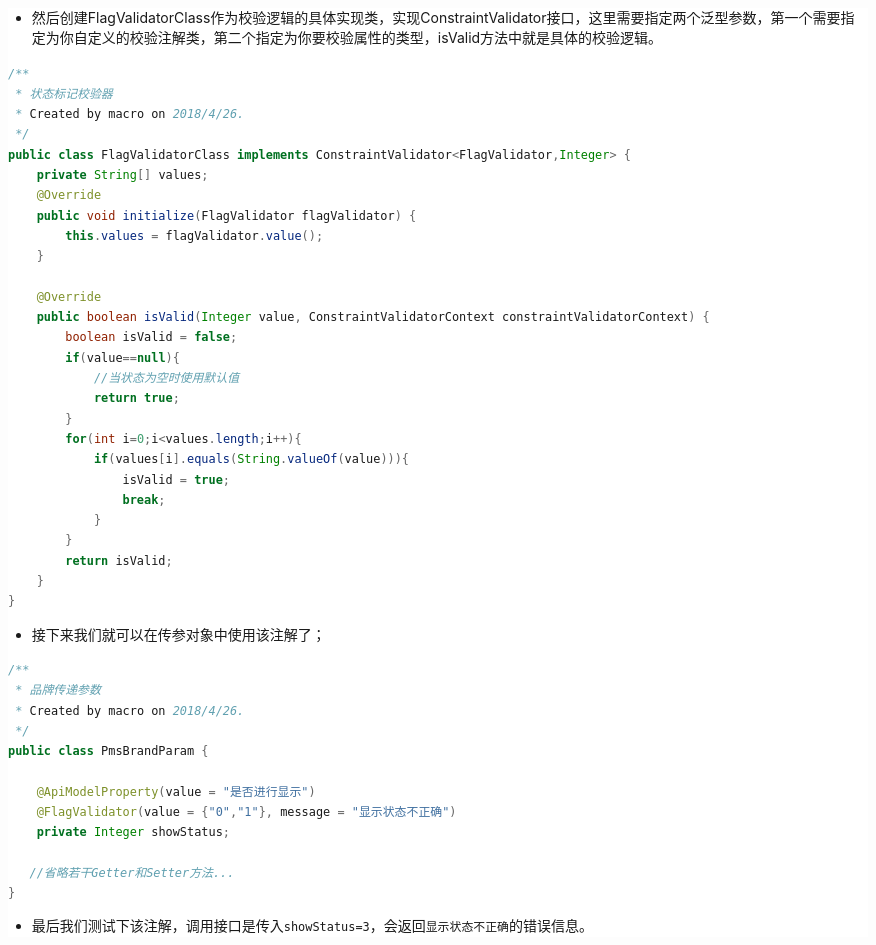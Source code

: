 - 然后创建FlagValidatorClass作为校验逻辑的具体实现类，实现ConstraintValidator接口，这里需要指定两个泛型参数，第一个需要指定为你自定义的校验注解类，第二个指定为你要校验属性的类型，isValid方法中就是具体的校验逻辑。

```java
/**
 * 状态标记校验器
 * Created by macro on 2018/4/26.
 */
public class FlagValidatorClass implements ConstraintValidator<FlagValidator,Integer> {
    private String[] values;
    @Override
    public void initialize(FlagValidator flagValidator) {
        this.values = flagValidator.value();
    }

    @Override
    public boolean isValid(Integer value, ConstraintValidatorContext constraintValidatorContext) {
        boolean isValid = false;
        if(value==null){
            //当状态为空时使用默认值
            return true;
        }
        for(int i=0;i<values.length;i++){
            if(values[i].equals(String.valueOf(value))){
                isValid = true;
                break;
            }
        }
        return isValid;
    }
}
```

- 接下来我们就可以在传参对象中使用该注解了；

```java
/**
 * 品牌传递参数
 * Created by macro on 2018/4/26.
 */
public class PmsBrandParam {

    @ApiModelProperty(value = "是否进行显示")
    @FlagValidator(value = {"0","1"}, message = "显示状态不正确")
    private Integer showStatus;

   //省略若干Getter和Setter方法...
}
```

- 最后我们测试下该注解，调用接口是传入`showStatus=3`，会返回`显示状态不正确`的错误信息。
